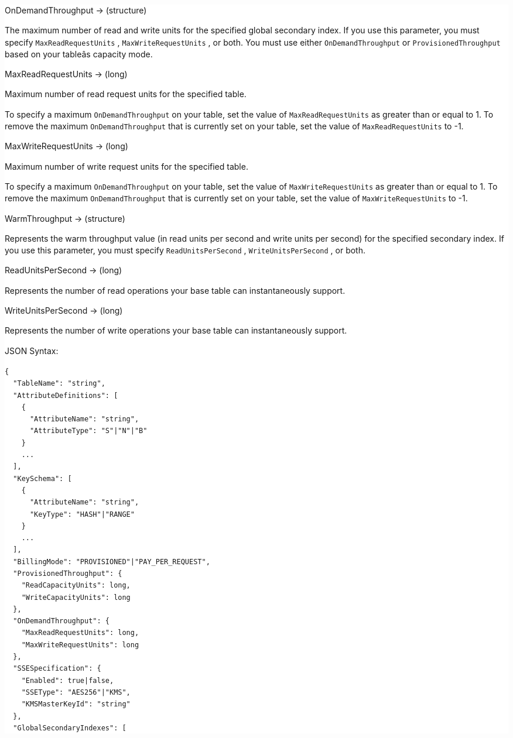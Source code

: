 OnDemandThroughput -> (structure)

The maximum number of read and write units for the specified global secondary index. If you use this parameter, you must specify `MaxReadRequestUnits` , `MaxWriteRequestUnits` , or both. You must use either `OnDemandThroughput` or `ProvisionedThroughput` based on your tableâs capacity mode.

MaxReadRequestUnits -> (long)

Maximum number of read request units for the specified table.

To specify a maximum `OnDemandThroughput` on your table, set the value of `MaxReadRequestUnits` as greater than or equal to 1. To remove the maximum `OnDemandThroughput` that is currently set on your table, set the value of `MaxReadRequestUnits` to -1.

MaxWriteRequestUnits -> (long)

Maximum number of write request units for the specified table.

To specify a maximum `OnDemandThroughput` on your table, set the value of `MaxWriteRequestUnits` as greater than or equal to 1. To remove the maximum `OnDemandThroughput` that is currently set on your table, set the value of `MaxWriteRequestUnits` to -1.

WarmThroughput -> (structure)

Represents the warm throughput value (in read units per second and write units per second) for the specified secondary index. If you use this parameter, you must specify `ReadUnitsPerSecond` , `WriteUnitsPerSecond` , or both.

ReadUnitsPerSecond -> (long)

Represents the number of read operations your base table can instantaneously support.

WriteUnitsPerSecond -> (long)

Represents the number of write operations your base table can instantaneously support.

JSON Syntax:

```
{
  "TableName": "string",
  "AttributeDefinitions": [
    {
      "AttributeName": "string",
      "AttributeType": "S"|"N"|"B"
    }
    ...
  ],
  "KeySchema": [
    {
      "AttributeName": "string",
      "KeyType": "HASH"|"RANGE"
    }
    ...
  ],
  "BillingMode": "PROVISIONED"|"PAY_PER_REQUEST",
  "ProvisionedThroughput": {
    "ReadCapacityUnits": long,
    "WriteCapacityUnits": long
  },
  "OnDemandThroughput": {
    "MaxReadRequestUnits": long,
    "MaxWriteRequestUnits": long
  },
  "SSESpecification": {
    "Enabled": true|false,
    "SSEType": "AES256"|"KMS",
    "KMSMasterKeyId": "string"
  },
  "GlobalSecondaryIndexes": [
```